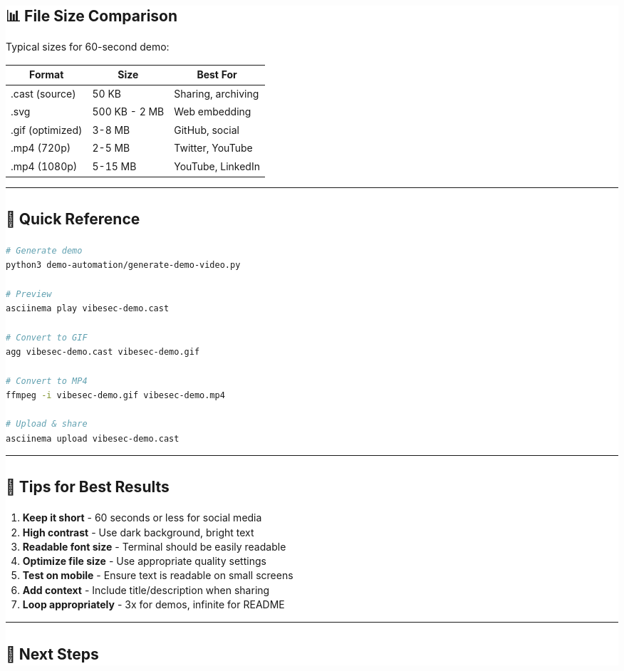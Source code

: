 
## 📊 File Size Comparison

Typical sizes for 60-second demo:

| Format | Size | Best For |
|--------|------|----------|
| .cast (source) | 50 KB | Sharing, archiving |
| .svg | 500 KB - 2 MB | Web embedding |
| .gif (optimized) | 3-8 MB | GitHub, social |
| .mp4 (720p) | 2-5 MB | Twitter, YouTube |
| .mp4 (1080p) | 5-15 MB | YouTube, LinkedIn |

---

## 🚀 Quick Reference

```bash
# Generate demo
python3 demo-automation/generate-demo-video.py

# Preview
asciinema play vibesec-demo.cast

# Convert to GIF
agg vibesec-demo.cast vibesec-demo.gif

# Convert to MP4
ffmpeg -i vibesec-demo.gif vibesec-demo.mp4

# Upload & share
asciinema upload vibesec-demo.cast
```

---

## 📝 Tips for Best Results

1. **Keep it short** - 60 seconds or less for social media
2. **High contrast** - Use dark background, bright text
3. **Readable font size** - Terminal should be easily readable
4. **Optimize file size** - Use appropriate quality settings
5. **Test on mobile** - Ensure text is readable on small screens
6. **Add context** - Include title/description when sharing
7. **Loop appropriately** - 3x for demos, infinite for README

---

## 🎯 Next Steps
